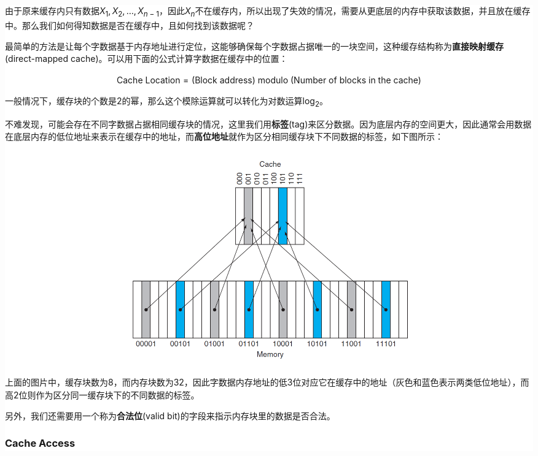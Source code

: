 由于原来缓存内只有数据$X_1, X_2, \dots, X_{n-1}$，因此$X_n$不在缓存内，所以出现了失效的情况，需要从更底层的内存中获取该数据，并且放在缓存中。那么我们如何得知数据是否在缓存中，且如何找到该数据呢？

最简单的方法是让每个字数据基于内存地址进行定位，这能够确保每个字数据占据唯一的一块空间，这种缓存结构称为**直接映射缓存**(direct-mapped cache)。可以用下面的公式计算字数据在缓存中的位置：

$$
\text{Cache Location} = \text{(Block address) modulo (Number of blocks in the cache)}
$$

一般情况下，缓存块的个数是2的幂，那么这个模除运算就可以转化为对数运算$\log_2$。

不难发现，可能会存在不同字数据占据相同缓存块的情况，这里我们用**标签**(tag)来区分数据。因为底层内存的空间更大，因此通常会用数据在底层内存的低位地址来表示在缓存中的地址，而**高位地址**就作为区分相同缓存块下不同数据的标签，如下图所示：

<div style="text-align: center">
    <img src="images/C5/6.png" width="60%">
</div>

上面的图片中，缓存块数为8，而内存块数为32，因此字数据内存地址的低3位对应它在缓存中的地址（灰色和蓝色表示两类低位地址），而高2位则作为区分同一缓存块下的不同数据的标签。

另外，我们还需要用一个称为**合法位**(valid bit)的字段来指示内存块里的数据是否合法。

### Cache Access
